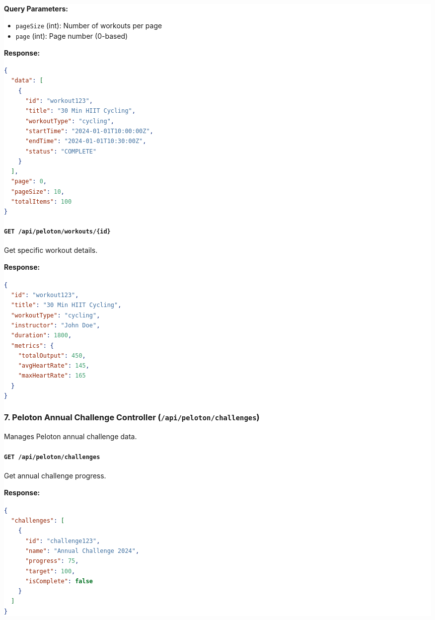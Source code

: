 **Query Parameters:**
- `pageSize` (int): Number of workouts per page
- `page` (int): Page number (0-based)

**Response:**
```json
{
  "data": [
    {
      "id": "workout123",
      "title": "30 Min HIIT Cycling",
      "workoutType": "cycling",
      "startTime": "2024-01-01T10:00:00Z",
      "endTime": "2024-01-01T10:30:00Z",
      "status": "COMPLETE"
    }
  ],
  "page": 0,
  "pageSize": 10,
  "totalItems": 100
}
```

#### `GET /api/peloton/workouts/{id}`
Get specific workout details.

**Response:**
```json
{
  "id": "workout123",
  "title": "30 Min HIIT Cycling",
  "workoutType": "cycling",
  "instructor": "John Doe",
  "duration": 1800,
  "metrics": {
    "totalOutput": 450,
    "avgHeartRate": 145,
    "maxHeartRate": 165
  }
}
```

### 7. Peloton Annual Challenge Controller (`/api/peloton/challenges`)
Manages Peloton annual challenge data.

#### `GET /api/peloton/challenges`
Get annual challenge progress.

**Response:**
```json
{
  "challenges": [
    {
      "id": "challenge123",
      "name": "Annual Challenge 2024",
      "progress": 75,
      "target": 100,
      "isComplete": false
    }
  ]
}
```
